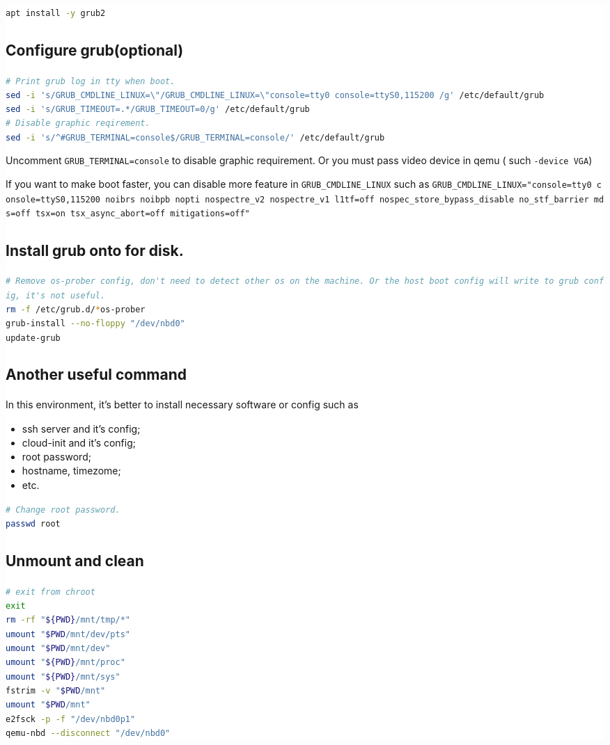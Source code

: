 ```bash
apt install -y grub2
```

## Configure grub(optional)

```bash
# Print grub log in tty when boot.
sed -i 's/GRUB_CMDLINE_LINUX=\"/GRUB_CMDLINE_LINUX=\"console=tty0 console=ttyS0,115200 /g' /etc/default/grub
sed -i 's/GRUB_TIMEOUT=.*/GRUB_TIMEOUT=0/g' /etc/default/grub
# Disable graphic reqirement.
sed -i 's/^#GRUB_TERMINAL=console$/GRUB_TERMINAL=console/' /etc/default/grub
```

Uncomment `GRUB_TERMINAL=console` to disable graphic requirement. Or you must pass video device in qemu (
such `-device VGA`)

If you want to make boot faster, you can disable more feature in `GRUB_CMDLINE_LINUX` such
as `GRUB_CMDLINE_LINUX="console=tty0 console=ttyS0,115200 noibrs noibpb nopti nospectre_v2 nospectre_v1 l1tf=off nospec_store_bypass_disable no_stf_barrier mds=off tsx=on tsx_async_abort=off mitigations=off"`

## Install grub onto for disk.

```bash
# Remove os-prober config, don't need to detect other os on the machine. Or the host boot config will write to grub config, it's not useful.
rm -f /etc/grub.d/*os-prober
grub-install --no-floppy "/dev/nbd0"
update-grub
```

## Another useful command

In this environment, it’s better to install necessary software or config such as

- ssh server and it’s config;
- cloud-init and it’s config;
- root password;
- hostname, timezome;
- etc.

```bash
# Change root password.
passwd root

```

## Unmount and clean

```bash
# exit from chroot
exit
rm -rf "${PWD}/mnt/tmp/*"
umount "$PWD/mnt/dev/pts"
umount "$PWD/mnt/dev"
umount "${PWD}/mnt/proc"
umount "${PWD}/mnt/sys"
fstrim -v "$PWD/mnt"
umount "$PWD/mnt"
e2fsck -p -f "/dev/nbd0p1"
qemu-nbd --disconnect "/dev/nbd0"

```
